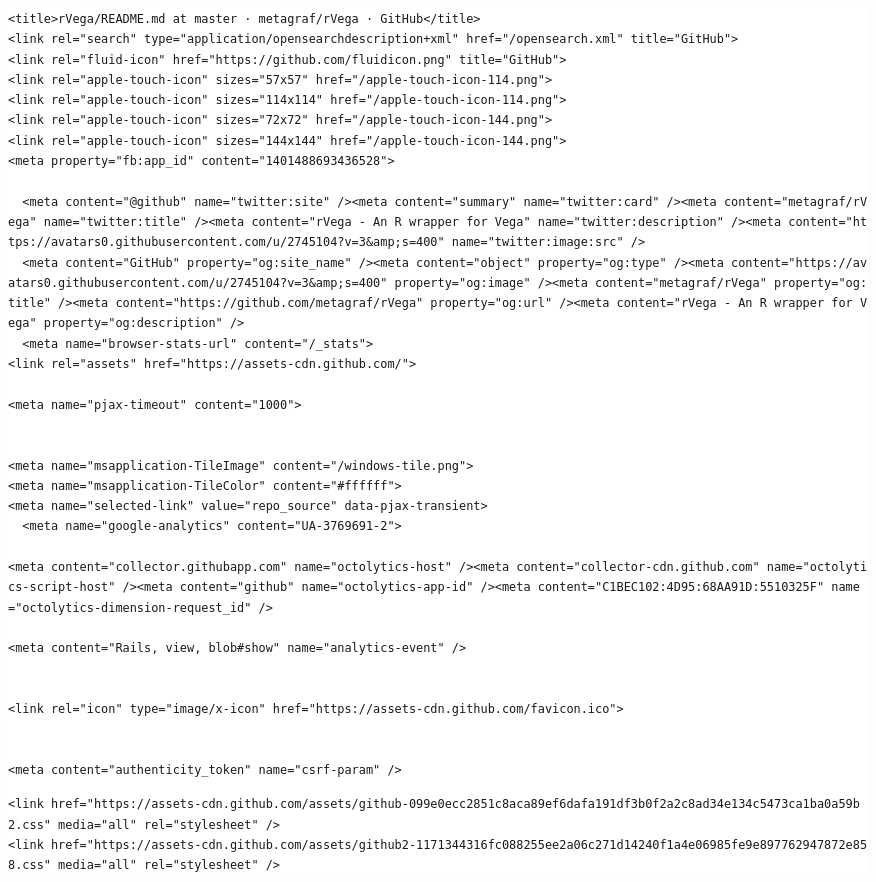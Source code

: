 


<!DOCTYPE html>
<html lang="en" class="">
  <head prefix="og: http://ogp.me/ns# fb: http://ogp.me/ns/fb# object: http://ogp.me/ns/object# article: http://ogp.me/ns/article# profile: http://ogp.me/ns/profile#">
    <meta charset='utf-8'>
    <meta http-equiv="X-UA-Compatible" content="IE=edge">
    <meta http-equiv="Content-Language" content="en">
    
    
    <title>rVega/README.md at master · metagraf/rVega · GitHub</title>
    <link rel="search" type="application/opensearchdescription+xml" href="/opensearch.xml" title="GitHub">
    <link rel="fluid-icon" href="https://github.com/fluidicon.png" title="GitHub">
    <link rel="apple-touch-icon" sizes="57x57" href="/apple-touch-icon-114.png">
    <link rel="apple-touch-icon" sizes="114x114" href="/apple-touch-icon-114.png">
    <link rel="apple-touch-icon" sizes="72x72" href="/apple-touch-icon-144.png">
    <link rel="apple-touch-icon" sizes="144x144" href="/apple-touch-icon-144.png">
    <meta property="fb:app_id" content="1401488693436528">

      <meta content="@github" name="twitter:site" /><meta content="summary" name="twitter:card" /><meta content="metagraf/rVega" name="twitter:title" /><meta content="rVega - An R wrapper for Vega" name="twitter:description" /><meta content="https://avatars0.githubusercontent.com/u/2745104?v=3&amp;s=400" name="twitter:image:src" />
      <meta content="GitHub" property="og:site_name" /><meta content="object" property="og:type" /><meta content="https://avatars0.githubusercontent.com/u/2745104?v=3&amp;s=400" property="og:image" /><meta content="metagraf/rVega" property="og:title" /><meta content="https://github.com/metagraf/rVega" property="og:url" /><meta content="rVega - An R wrapper for Vega" property="og:description" />
      <meta name="browser-stats-url" content="/_stats">
    <link rel="assets" href="https://assets-cdn.github.com/">
    
    <meta name="pjax-timeout" content="1000">
    

    <meta name="msapplication-TileImage" content="/windows-tile.png">
    <meta name="msapplication-TileColor" content="#ffffff">
    <meta name="selected-link" value="repo_source" data-pjax-transient>
      <meta name="google-analytics" content="UA-3769691-2">

    <meta content="collector.githubapp.com" name="octolytics-host" /><meta content="collector-cdn.github.com" name="octolytics-script-host" /><meta content="github" name="octolytics-app-id" /><meta content="C1BEC102:4D95:68AA91D:5510325F" name="octolytics-dimension-request_id" />
    
    <meta content="Rails, view, blob#show" name="analytics-event" />

    
    <link rel="icon" type="image/x-icon" href="https://assets-cdn.github.com/favicon.ico">


    <meta content="authenticity_token" name="csrf-param" />
<meta content="43ZNzz0W8VtIRPiV8KLc3iwU5TErHzvNMsOUY9jdPozMCOdaDyWYPV80ryEr5J7GtfK43mdRl9DKVrZD1k3BNw==" name="csrf-token" />

    <link href="https://assets-cdn.github.com/assets/github-099e0ecc2851c8aca89ef6dafa191df3b0f2a2c8ad34e134c5473ca1ba0a59b2.css" media="all" rel="stylesheet" />
    <link href="https://assets-cdn.github.com/assets/github2-1171344316fc088255ee2a06c271d14240f1a4e06985fe9e897762947872e858.css" media="all" rel="stylesheet" />
    